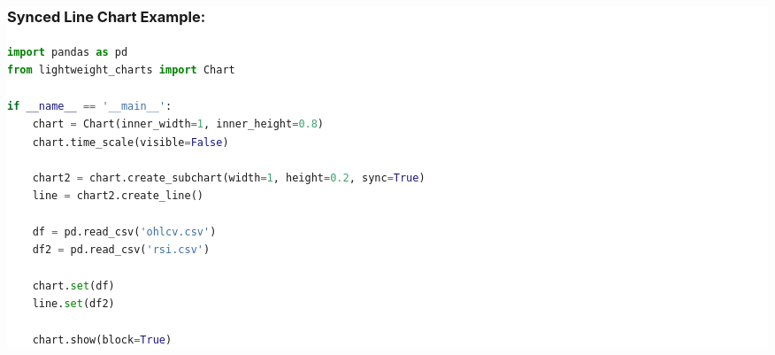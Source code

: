 ### Synced Line Chart Example:

```python
import pandas as pd
from lightweight_charts import Chart

if __name__ == '__main__':
    chart = Chart(inner_width=1, inner_height=0.8)
    chart.time_scale(visible=False)

    chart2 = chart.create_subchart(width=1, height=0.2, sync=True)
    line = chart2.create_line()
    
    df = pd.read_csv('ohlcv.csv')
    df2 = pd.read_csv('rsi.csv')

    chart.set(df)
    line.set(df2)

    chart.show(block=True)
```


